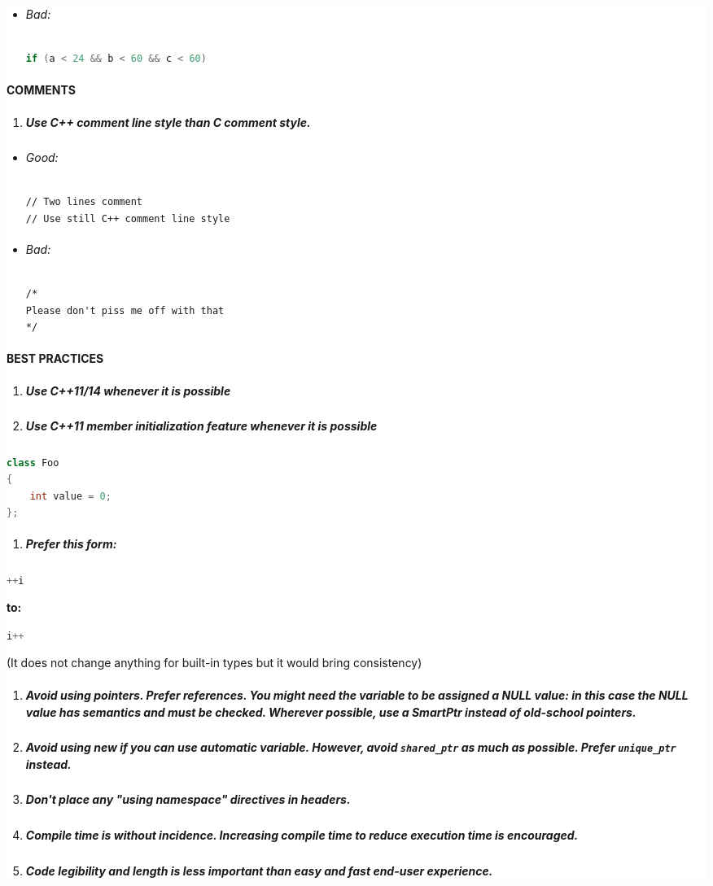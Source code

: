   * ###### Bad:
    ```cpp
    if (a < 24 && b < 60 && c < 60)
    ```



#### COMMENTS

1. ##### Use C++ comment line style than C comment style.

  * ###### Good:
    ```
    // Two lines comment
    // Use still C++ comment line style
    ```

  * ###### Bad:
    ```
    /*
    Please don't piss me off with that
    */
    ```



#### BEST PRACTICES

1. ##### Use C++11/14 whenever it is possible

1. ##### Use C++11 member initialization feature whenever it is possible

  ```cpp
  class Foo
  {
      int value = 0;
  };
  ```

1. ##### Prefer this form:
  ```cpp
  ++i
  ```

  **to:**
  ```cpp
  i++
  ```
  (It does not change anything for built-in types but it would bring consistency)

1. ##### Avoid using pointers. Prefer references. You might need the variable to be assigned a NULL value: in this case the NULL value has semantics and must be checked. Wherever possible, use a SmartPtr instead of old-school pointers.

1. ##### Avoid using new if you can use automatic variable. However, avoid `shared_ptr` as much as possible. Prefer `unique_ptr` instead.

1. ##### Don't place any "using namespace" directives in headers.

1. ##### Compile time is without incidence. Increasing compile time to reduce execution time is encouraged.

1. ##### Code legibility and length is less important than easy and fast end-user experience.
